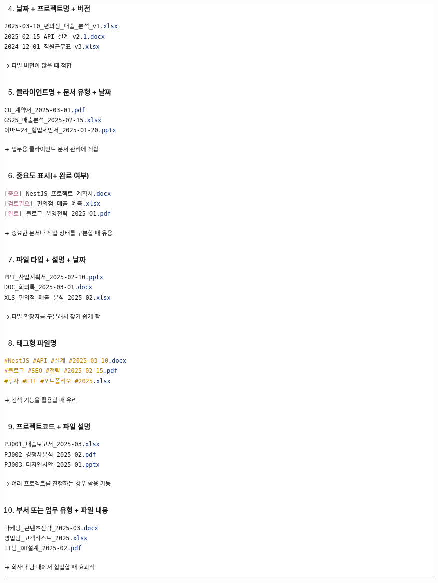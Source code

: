 4. **날짜 + 프로젝트명 + 버전**
``` css
2025-03-10_편의점_매출_분석_v1.xlsx
2025-02-15_API_설계_v2.1.docx
2024-12-01_직원근무표_v3.xlsx
```
<sub>→ 파일 버전이 많을 때 적합</sub><br><br>

5. **클라이언트명 + 문서 유형 + 날짜**
``` css
CU_계약서_2025-03-01.pdf
GS25_매출분석_2025-02-15.xlsx
이마트24_협업제안서_2025-01-20.pptx
```
<sub>→ 업무용 클라이언트 문서 관리에 적합</sub><br><br>

6. **중요도 표시(+ 완료 여부)**
``` css
[중요]_NestJS_프로젝트_계획서.docx
[검토필요]_편의점_매출_예측.xlsx
[완료]_블로그_운영전략_2025-01.pdf
```
<sub>→ 중요한 문서나 작업 상태를 구분할 때 유용</sub><br><br>

7. **파일 타입 + 설명 + 날짜**
``` css
PPT_사업계획서_2025-02-10.pptx
DOC_회의록_2025-03-01.docx
XLS_편의점_매출_분석_2025-02.xlsx
```
<sub>→ 파일 확장자를 구분해서 찾기 쉽게 함</sub><br><br>

8. **태그형 파일명**
``` css
#NestJS #API #설계 #2025-03-10.docx
#블로그 #SEO #전략 #2025-02-15.pdf
#투자 #ETF #포트폴리오 #2025.xlsx
```
<sub>→ 검색 기능을 활용할 때 유리</sub><br><br>

9. **프로젝트코드 + 파일 설명**
``` css
PJ001_매출보고서_2025-03.xlsx
PJ002_경쟁사분석_2025-02.pdf
PJ003_디자인시안_2025-01.pptx
```
<sub>→ 여러 프로젝트를 진행하는 경우 활용 가능</sub><br><br>

10. **부서 또는 업무 유형 + 파일 내용**
``` css
마케팅_콘텐츠전략_2025-03.docx
영업팀_고객리스트_2025.xlsx
IT팀_DB설계_2025-02.pdf
```
<sub>→ 회사나 팀 내에서 협업할 때 효과적</sub>

---
